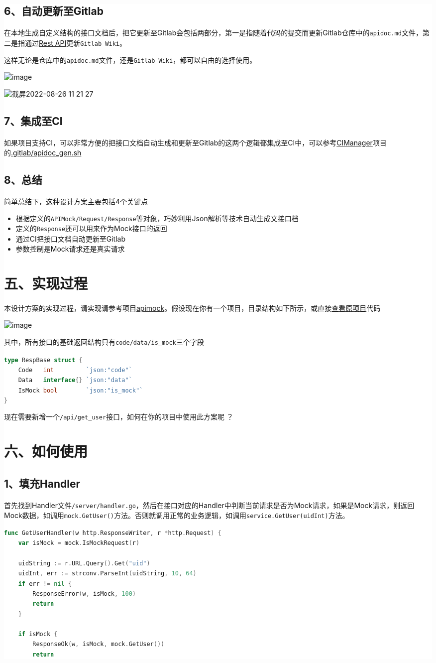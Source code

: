 
## 6、自动更新至Gitlab
在本地生成自定义结构的接口文档后，把它更新至Gitlab会包括两部分，第一是指随着代码的提交而更新Gitlab仓库中的```apidoc.md```文件，第二是指通过[Rest API](https://docs.gitlab.com/ee/api/wikis.html)更新```Gitlab Wiki```。

这样无论是仓库中的```apidoc.md```文件，还是```Gitlab Wiki```，都可以自由的选择使用。

![image](https://user-images.githubusercontent.com/35942268/186809838-c2c7db9e-d4d0-4eb2-8d70-5d8b7785f600.png)

![截屏2022-08-26 11 21 27](https://user-images.githubusercontent.com/35942268/186810742-edf45e07-531e-43f9-bafe-7b81b1940d32.png)

## 7、集成至CI
如果项目支持CI，可以非常方便的把接口文档自动生成和更新至Gitlab的这两个逻辑都集成至CI中，可以参考[CIManager](https://github.com/WGrape/CIManager)项目的[.gitlab/apidoc_gen.sh](https://github.com/WGrape/CIManager/blob/main/.gitlab/apidoc_gen.sh)

## 8、总结
简单总结下，这种设计方案主要包括4个关键点

- 根据定义的```APIMock/Request/Response```等对象，巧妙利用Json解析等技术自动生成文接口档
- 定义的```Response```还可以用来作为Mock接口的返回
- 通过CI把接口文档自动更新至Gitlab
- 参数控制是Mock请求还是真实请求

# 五、实现过程
本设计方案的实现过程，请实现请参考项目[apimock](https://github.com/WGrape/apimock)。假设现在你有一个项目，目录结构如下所示，或直接[查看原项目](https://github.com/WGrape/apimock/tree/main/example)代码

![image](https://user-images.githubusercontent.com/35942268/186639880-7816be0f-385f-4a7a-abfc-b7cf8b15b02f.png)

其中，所有接口的基础返回结构只有```code/data/is_mock```三个字段

```go
type RespBase struct {
    Code   int         `json:"code"`
    Data   interface{} `json:"data"`
    IsMock bool        `json:"is_mock"`
}
```

现在需要新增一个```/api/get_user```接口，如何在你的项目中使用此方案呢 ？

# 六、如何使用

## 1、填充Handler
首先找到Handler文件```/server/handler.go```，然后在接口对应的Handler中判断当前请求是否为Mock请求，如果是Mock请求，则返回Mock数据，如调用```mock.GetUser()```方法。否则就调用正常的业务逻辑，如调用```service.GetUser(uidInt)```方法。

```go
func GetUserHandler(w http.ResponseWriter, r *http.Request) {
    var isMock = mock.IsMockRequest(r)

    uidString := r.URL.Query().Get("uid")
    uidInt, err := strconv.ParseInt(uidString, 10, 64)
    if err != nil {
        ResponseError(w, isMock, 100)
        return
    }

    if isMock {
        ResponseOk(w, isMock, mock.GetUser())
        return
```